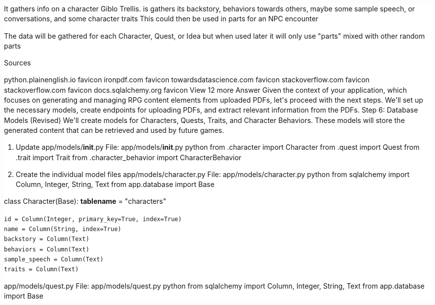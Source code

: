 It gathers info on a character Giblo Trellis. is gathers its backstory, behaviors towards others, maybe some sample speech, or conversations, and some character traits
This could then be used in parts for an NPC encounter

The data will be gathered for each Character, Quest, or Idea
but when used later it will only use "parts" mixed with other random parts


Sources



python.plainenglish.io favicon
ironpdf.com favicon
towardsdatascience.com favicon
stackoverflow.com favicon
stackoverflow.com favicon
docs.sqlalchemy.org favicon
View 12 more
Answer
Given the context of your application, which focuses on generating and managing RPG content elements from uploaded PDFs, let's proceed with the next steps. We'll set up the necessary models, create endpoints for uploading PDFs, and extract relevant information from the PDFs.
Step 6: Database Models (Revised)
We'll create models for Characters, Quests, Traits, and Character Behaviors. These models will store the generated content that can be retrieved and used by future games.
1. Update app/models/__init__.py
File: app/models/__init__.py
python
from .character import Character
from .quest import Quest
from .trait import Trait
from .character_behavior import CharacterBehavior

2. Create the individual model files
app/models/character.py
File: app/models/character.py
python
from sqlalchemy import Column, Integer, String, Text
from app.database import Base

class Character(Base):
    __tablename__ = "characters"

    id = Column(Integer, primary_key=True, index=True)
    name = Column(String, index=True)
    backstory = Column(Text)
    behaviors = Column(Text)
    sample_speech = Column(Text)
    traits = Column(Text)

app/models/quest.py
File: app/models/quest.py
python
from sqlalchemy import Column, Integer, String, Text
from app.database import Base

